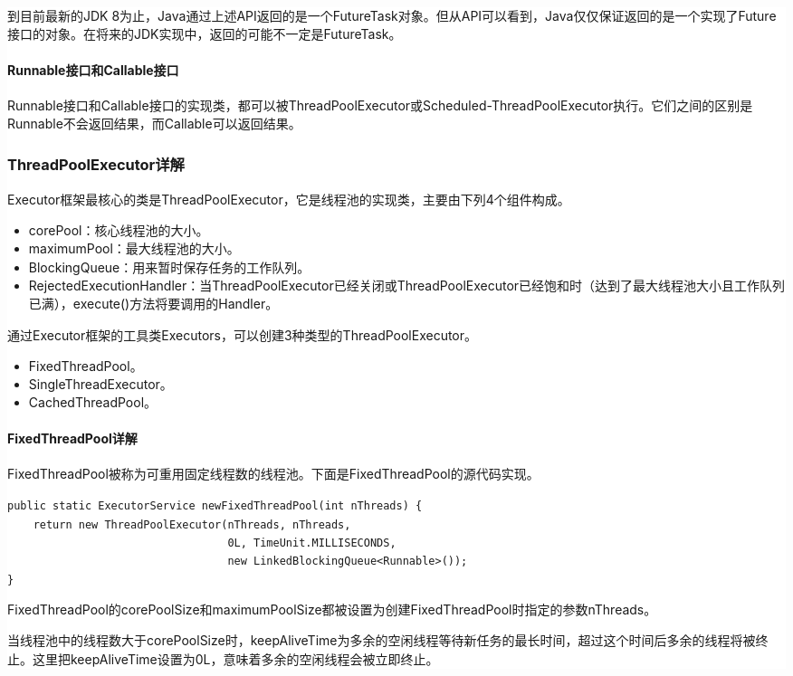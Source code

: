 到目前最新的JDK 8为止，Java通过上述API返回的是一个FutureTask对象。但从API可以看到，Java仅仅保证返回的是一个实现了Future接口的对象。在将来的JDK实现中，返回的可能不一定是FutureTask。

#### Runnable接口和Callable接口

Runnable接口和Callable接口的实现类，都可以被ThreadPoolExecutor或Scheduled-ThreadPoolExecutor执行。它们之间的区别是Runnable不会返回结果，而Callable可以返回结果。

### ThreadPoolExecutor详解

Executor框架最核心的类是ThreadPoolExecutor，它是线程池的实现类，主要由下列4个组件构成。

- corePool：核心线程池的大小。
- maximumPool：最大线程池的大小。
- BlockingQueue：用来暂时保存任务的工作队列。
- RejectedExecutionHandler：当ThreadPoolExecutor已经关闭或ThreadPoolExecutor已经饱和时（达到了最大线程池大小且工作队列已满），execute()方法将要调用的Handler。

通过Executor框架的工具类Executors，可以创建3种类型的ThreadPoolExecutor。

- FixedThreadPool。
- SingleThreadExecutor。
- CachedThreadPool。

#### FixedThreadPool详解

FixedThreadPool被称为可重用固定线程数的线程池。下面是FixedThreadPool的源代码实现。

```
public static ExecutorService newFixedThreadPool(int nThreads) {
    return new ThreadPoolExecutor(nThreads, nThreads,
                                  0L, TimeUnit.MILLISECONDS,
                                  new LinkedBlockingQueue<Runnable>());
}
```

FixedThreadPool的corePoolSize和maximumPoolSize都被设置为创建FixedThreadPool时指定的参数nThreads。

当线程池中的线程数大于corePoolSize时，keepAliveTime为多余的空闲线程等待新任务的最长时间，超过这个时间后多余的线程将被终止。这里把keepAliveTime设置为0L，意味着多余的空闲线程会被立即终止。
